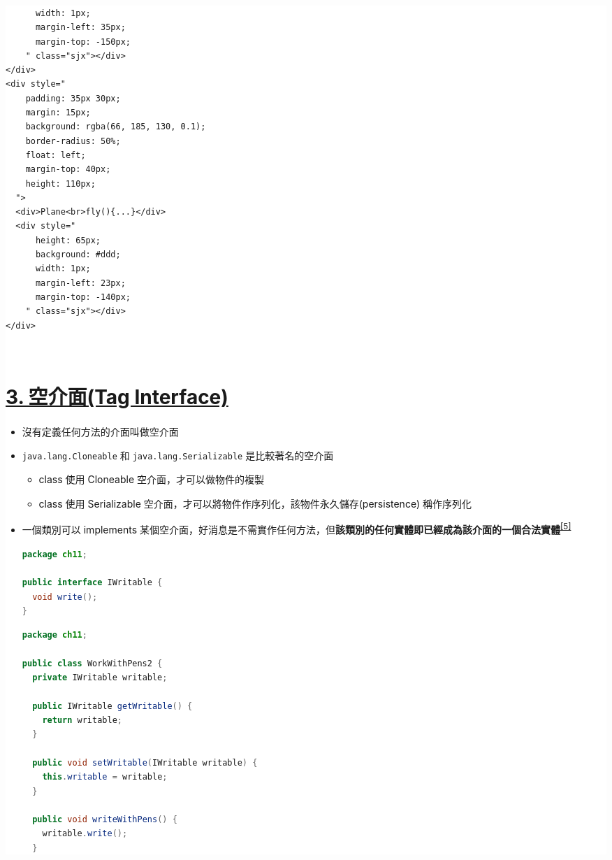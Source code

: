           width: 1px;
          margin-left: 35px;
          margin-top: -150px;
        " class="sjx"></div>
    </div>
    <div style="
        padding: 35px 30px;
        margin: 15px;
        background: rgba(66, 185, 130, 0.1);
        border-radius: 50%;
        float: left;
        margin-top: 40px;
        height: 110px;
      ">
      <div>Plane<br>fly(){...}</div>
      <div style="
          height: 65px;
          background: #ddd;
          width: 1px;
          margin-left: 23px;
          margin-top: -140px;
        " class="sjx"></div>
    </div>
  </div>
</div>

<br>

# <a id="s3" class="md-title" href="#top">3. 空介面(Tag Interface)</a>

- 沒有定義任何方法的介面叫做空介面

- `java.lang.Cloneable` 和 `java.lang.Serializable` 是比較著名的空介面

  - class 使用 Cloneable 空介面，才可以做物件的複製

  - class 使用 Serializable 空介面，才可以將物件作序列化，該物件永久儲存(persistence) 稱作序列化

- 一個類別可以 implements 某個空介面，好消息是不需實作任何方法，但**該類別的任何實體即已經成為該介面的一個合法實體**<sup class="footnote-ref"><a href="#fn5" id="fnref5">[5]</a></sup>

  ```java
  package ch11;

  public interface IWritable {
    void write();
  }
  ```

  ```java
  package ch11;

  public class WorkWithPens2 {
    private IWritable writable;

    public IWritable getWritable() {
      return writable;
    }

    public void setWritable(IWritable writable) {
      this.writable = writable;
    }

    public void writeWithPens() {
      writable.write();
    }
  ```